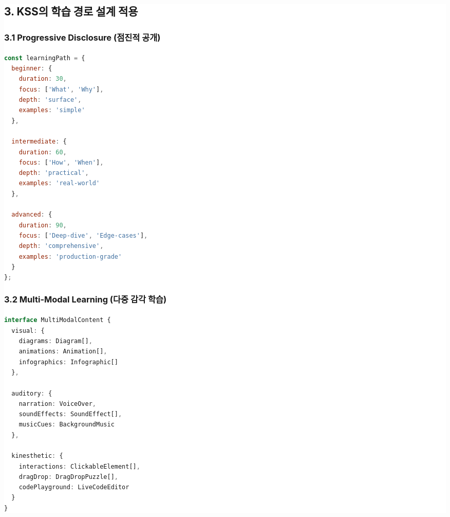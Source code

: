 ## 3. KSS의 학습 경로 설계 적용

### 3.1 Progressive Disclosure (점진적 공개)
```javascript
const learningPath = {
  beginner: {
    duration: 30,
    focus: ['What', 'Why'],
    depth: 'surface',
    examples: 'simple'
  },
  
  intermediate: {
    duration: 60,
    focus: ['How', 'When'],
    depth: 'practical',
    examples: 'real-world'
  },
  
  advanced: {
    duration: 90,
    focus: ['Deep-dive', 'Edge-cases'],
    depth: 'comprehensive',
    examples: 'production-grade'
  }
};
```

### 3.2 Multi-Modal Learning (다중 감각 학습)
```typescript
interface MultiModalContent {
  visual: {
    diagrams: Diagram[],
    animations: Animation[],
    infographics: Infographic[]
  },
  
  auditory: {
    narration: VoiceOver,
    soundEffects: SoundEffect[],
    musicCues: BackgroundMusic
  },
  
  kinesthetic: {
    interactions: ClickableElement[],
    dragDrop: DragDropPuzzle[],
    codePlayground: LiveCodeEditor
  }
}
```
